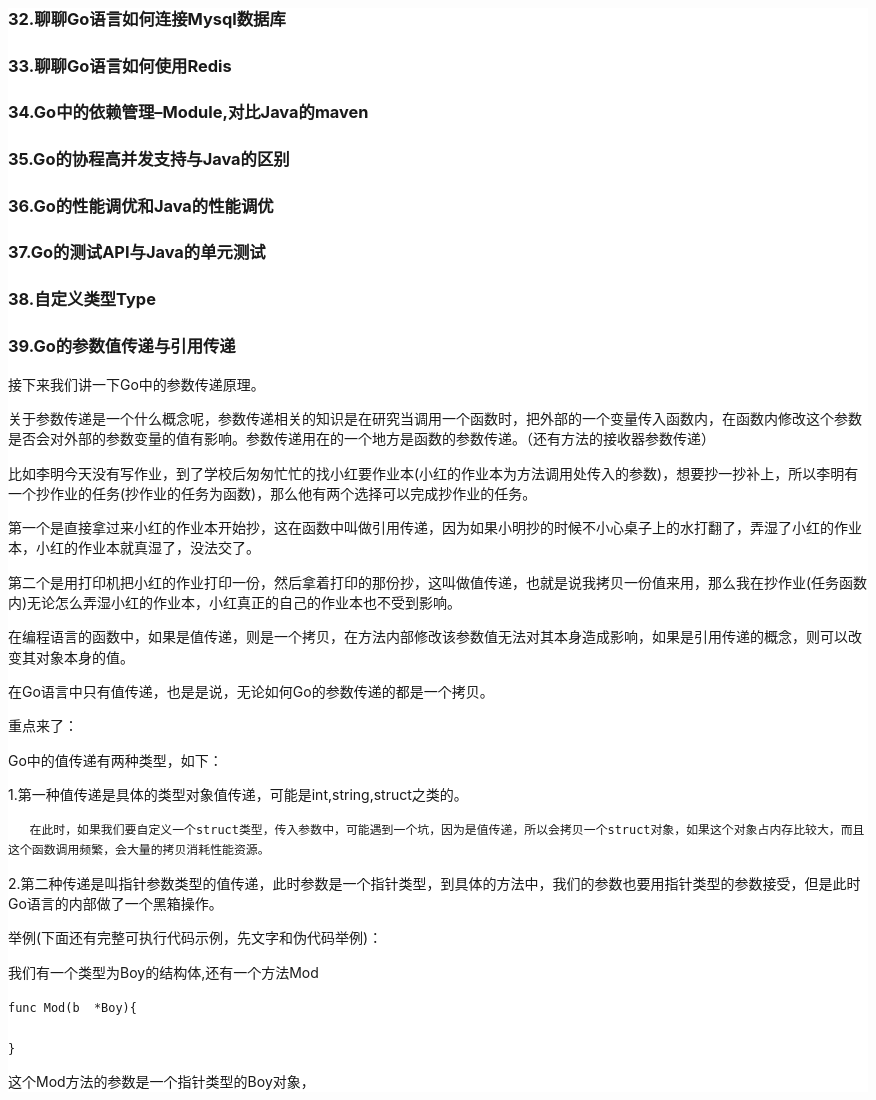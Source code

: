 ### 32.聊聊Go语言如何连接Mysql数据库

### 33.聊聊Go语言如何使用Redis

### 34.Go中的依赖管理–Module,对比Java的maven

### 35.Go的协程高并发支持与Java的区别

### 36.Go的性能调优和Java的性能调优

### 37.Go的测试API与Java的单元测试

### 38.自定义类型Type

### 39.Go的参数值传递与引用传递

接下来我们讲一下Go中的参数传递原理。

关于参数传递是一个什么概念呢，参数传递相关的知识是在研究当调用一个函数时，把外部的一个变量传入函数内，在函数内修改这个参数是否会对外部的参数变量的值有影响。参数传递用在的一个地方是函数的参数传递。（还有方法的接收器参数传递）

比如李明今天没有写作业，到了学校后匆匆忙忙的找小红要作业本(小红的作业本为方法调用处传入的参数)，想要抄一抄补上，所以李明有一个抄作业的任务(抄作业的任务为函数)，那么他有两个选择可以完成抄作业的任务。

第一个是直接拿过来小红的作业本开始抄，这在函数中叫做引用传递，因为如果小明抄的时候不小心桌子上的水打翻了，弄湿了小红的作业本，小红的作业本就真湿了，没法交了。

第二个是用打印机把小红的作业打印一份，然后拿着打印的那份抄，这叫做值传递，也就是说我拷贝一份值来用，那么我在抄作业(任务函数内)无论怎么弄湿小红的作业本，小红真正的自己的作业本也不受到影响。

在编程语言的函数中，如果是值传递，则是一个拷贝，在方法内部修改该参数值无法对其本身造成影响，如果是引用传递的概念，则可以改变其对象本身的值。

在Go语言中只有值传递，也是是说，无论如何Go的参数传递的都是一个拷贝。

重点来了：

Go中的值传递有两种类型，如下：

1.第一种值传递是具体的类型对象值传递，可能是int,string,struct之类的。

```
   在此时，如果我们要自定义一个struct类型，传入参数中，可能遇到一个坑，因为是值传递，所以会拷贝一个struct对象，如果这个对象占内存比较大，而且这个函数调用频繁，会大量的拷贝消耗性能资源。
```

2.第二种传递是叫指针参数类型的值传递，此时参数是一个指针类型，到具体的方法中，我们的参数也要用指针类型的参数接受，但是此时Go语言的内部做了一个黑箱操作。

举例(下面还有完整可执行代码示例，先文字和伪代码举例)：

我们有一个类型为Boy的结构体,还有一个方法Mod

```
func Mod(b  *Boy){

}
```

这个Mod方法的参数是一个指针类型的Boy对象，
